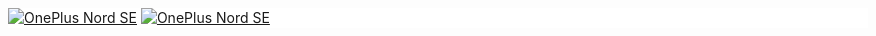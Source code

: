 <a title="OnePlus Nord SE"  href='https://cdn57.androidauthority.net/wp-content/uploads/2021/04/NSEU05-scaled.jpg'><img width="1200" height="675" src="https://cdn57.androidauthority.net/wp-content/uploads/2021/04/NSEU05-1200x675.jpg" class="attachment-large size-large" alt="OnePlus Nord SE" srcset="https://cdn57.androidauthority.net/wp-content/uploads/2021/04/NSEU05-1200x675.jpg 1200w, https://cdn57.androidauthority.net/wp-content/uploads/2021/04/NSEU05-300x170.jpg 300w, https://cdn57.androidauthority.net/wp-content/uploads/2021/04/NSEU05-768x432.jpg 768w, https://cdn57.androidauthority.net/wp-content/uploads/2021/04/NSEU05-1536x864.jpg 1536w, https://cdn57.androidauthority.net/wp-content/uploads/2021/04/NSEU05-2048x1152.jpg 2048w, https://cdn57.androidauthority.net/wp-content/uploads/2021/04/NSEU05-16x9.jpg 16w, https://cdn57.androidauthority.net/wp-content/uploads/2021/04/NSEU05-32x18.jpg 32w, https://cdn57.androidauthority.net/wp-content/uploads/2021/04/NSEU05-28x16.jpg 28w, https://cdn57.androidauthority.net/wp-content/uploads/2021/04/NSEU05-56x32.jpg 56w, https://cdn57.androidauthority.net/wp-content/uploads/2021/04/NSEU05-64x36.jpg 64w, https://cdn57.androidauthority.net/wp-content/uploads/2021/04/NSEU05-712x400.jpg 712w, https://cdn57.androidauthority.net/wp-content/uploads/2021/04/NSEU05-1000x563.jpg 1000w, https://cdn57.androidauthority.net/wp-content/uploads/2021/04/NSEU05-792x446.jpg 792w, https://cdn57.androidauthority.net/wp-content/uploads/2021/04/NSEU05-1280x720.jpg 1280w, https://cdn57.androidauthority.net/wp-content/uploads/2021/04/NSEU05-840x472.jpg 840w, https://cdn57.androidauthority.net/wp-content/uploads/2021/04/NSEU05-1340x754.jpg 1340w, https://cdn57.androidauthority.net/wp-content/uploads/2021/04/NSEU05-770x433.jpg 770w, https://cdn57.androidauthority.net/wp-content/uploads/2021/04/NSEU05-355x200.jpg 355w, https://cdn57.androidauthority.net/wp-content/uploads/2021/04/NSEU05-675x380.jpg 675w, https://cdn57.androidauthority.net/wp-content/uploads/2021/04/NSEU05-scaled.jpg 1920w" sizes="(max-width: 1200px) 100vw, 1200px" /></a>
<a title="OnePlus Nord SE"  href='https://cdn57.androidauthority.net/wp-content/uploads/2021/04/NSEU04-scaled.jpg'><img width="1200" height="675" src="https://cdn57.androidauthority.net/wp-content/uploads/2021/04/NSEU04-1200x675.jpg" class="attachment-large size-large" alt="OnePlus Nord SE" srcset="https://cdn57.androidauthority.net/wp-content/uploads/2021/04/NSEU04-1200x675.jpg 1200w, https://cdn57.androidauthority.net/wp-content/uploads/2021/04/NSEU04-300x170.jpg 300w, https://cdn57.androidauthority.net/wp-content/uploads/2021/04/NSEU04-768x432.jpg 768w, https://cdn57.androidauthority.net/wp-content/uploads/2021/04/NSEU04-1536x864.jpg 1536w, https://cdn57.androidauthority.net/wp-content/uploads/2021/04/NSEU04-2048x1152.jpg 2048w, https://cdn57.androidauthority.net/wp-content/uploads/2021/04/NSEU04-16x9.jpg 16w, https://cdn57.androidauthority.net/wp-content/uploads/2021/04/NSEU04-32x18.jpg 32w, https://cdn57.androidauthority.net/wp-content/uploads/2021/04/NSEU04-28x16.jpg 28w, https://cdn57.androidauthority.net/wp-content/uploads/2021/04/NSEU04-56x32.jpg 56w, https://cdn57.androidauthority.net/wp-content/uploads/2021/04/NSEU04-64x36.jpg 64w, https://cdn57.androidauthority.net/wp-content/uploads/2021/04/NSEU04-712x400.jpg 712w, https://cdn57.androidauthority.net/wp-content/uploads/2021/04/NSEU04-1000x563.jpg 1000w, https://cdn57.androidauthority.net/wp-content/uploads/2021/04/NSEU04-792x446.jpg 792w, https://cdn57.androidauthority.net/wp-content/uploads/2021/04/NSEU04-1280x720.jpg 1280w, https://cdn57.androidauthority.net/wp-content/uploads/2021/04/NSEU04-840x472.jpg 840w, https://cdn57.androidauthority.net/wp-content/uploads/2021/04/NSEU04-1340x754.jpg 1340w, https://cdn57.androidauthority.net/wp-content/uploads/2021/04/NSEU04-770x433.jpg 770w, https://cdn57.androidauthority.net/wp-content/uploads/2021/04/NSEU04-355x200.jpg 355w, https://cdn57.androidauthority.net/wp-content/uploads/2021/04/NSEU04-675x380.jpg 675w, https://cdn57.androidauthority.net/wp-content/uploads/2021/04/NSEU04-scaled.jpg 1920w" sizes="(max-width: 1200px) 100vw, 1200px" /></a>
